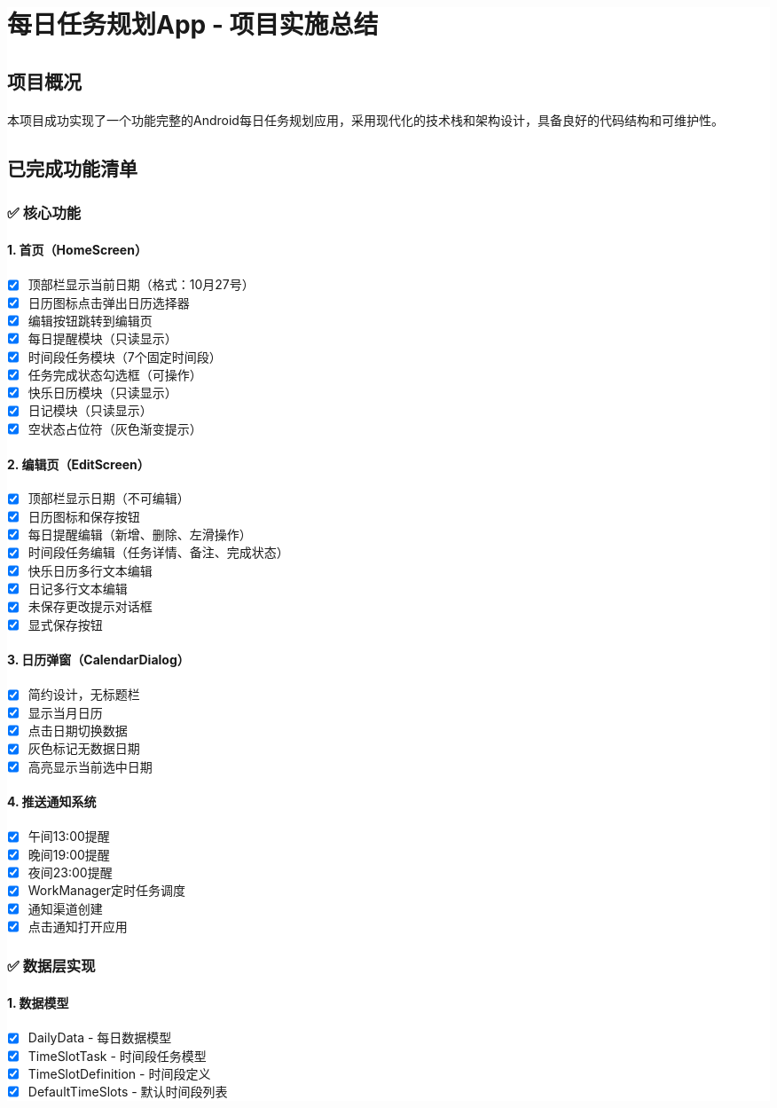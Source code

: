 # 每日任务规划App - 项目实施总结

## 项目概况

本项目成功实现了一个功能完整的Android每日任务规划应用，采用现代化的技术栈和架构设计，具备良好的代码结构和可维护性。

## 已完成功能清单

### ✅ 核心功能

#### 1. 首页（HomeScreen）
- [x] 顶部栏显示当前日期（格式：10月27号）
- [x] 日历图标点击弹出日历选择器
- [x] 编辑按钮跳转到编辑页
- [x] 每日提醒模块（只读显示）
- [x] 时间段任务模块（7个固定时间段）
- [x] 任务完成状态勾选框（可操作）
- [x] 快乐日历模块（只读显示）
- [x] 日记模块（只读显示）
- [x] 空状态占位符（灰色渐变提示）

#### 2. 编辑页（EditScreen）
- [x] 顶部栏显示日期（不可编辑）
- [x] 日历图标和保存按钮
- [x] 每日提醒编辑（新增、删除、左滑操作）
- [x] 时间段任务编辑（任务详情、备注、完成状态）
- [x] 快乐日历多行文本编辑
- [x] 日记多行文本编辑
- [x] 未保存更改提示对话框
- [x] 显式保存按钮

#### 3. 日历弹窗（CalendarDialog）
- [x] 简约设计，无标题栏
- [x] 显示当月日历
- [x] 点击日期切换数据
- [x] 灰色标记无数据日期
- [x] 高亮显示当前选中日期

#### 4. 推送通知系统
- [x] 午间13:00提醒
- [x] 晚间19:00提醒
- [x] 夜间23:00提醒
- [x] WorkManager定时任务调度
- [x] 通知渠道创建
- [x] 点击通知打开应用

### ✅ 数据层实现

#### 1. 数据模型
- [x] DailyData - 每日数据模型
- [x] TimeSlotTask - 时间段任务模型
- [x] TimeSlotDefinition - 时间段定义
- [x] DefaultTimeSlots - 默认时间段列表
